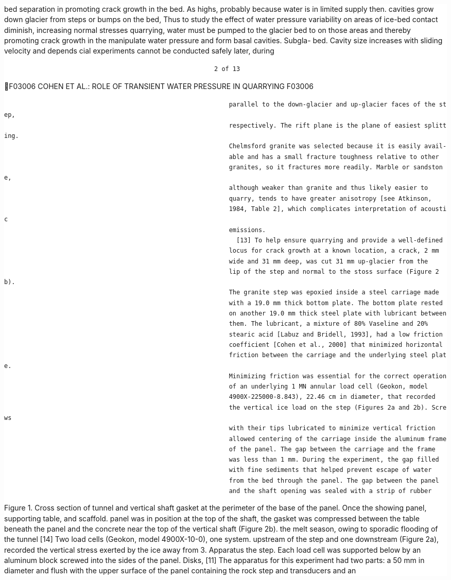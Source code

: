 bed separation in promoting crack growth in the bed. As            highs, probably because water is in limited supply then.
cavities grow down glacier from steps or bumps on the bed,         Thus to study the effect of water pressure variability on
areas of ice-bed contact diminish, increasing normal stresses      quarrying, water must be pumped to the glacier bed to
on those areas and thereby promoting crack growth in the           manipulate water pressure and form basal cavities. Subgla-
bed. Cavity size increases with sliding velocity and depends       cial experiments cannot be conducted safely later, during


                                                             2 of 13
F03006                  COHEN ET AL.: ROLE OF TRANSIENT WATER PRESSURE IN QUARRYING                                        F03006

                                                                 parallel to the down-glacier and up-glacier faces of the step,
                                                                 respectively. The rift plane is the plane of easiest splitting.
                                                                 Chelmsford granite was selected because it is easily avail-
                                                                 able and has a small fracture toughness relative to other
                                                                 granites, so it fractures more readily. Marble or sandstone,
                                                                 although weaker than granite and thus likely easier to
                                                                 quarry, tends to have greater anisotropy [see Atkinson,
                                                                 1984, Table 2], which complicates interpretation of acoustic
                                                                 emissions.
                                                                   [13] To help ensure quarrying and provide a well-defined
                                                                 locus for crack growth at a known location, a crack, 2 mm
                                                                 wide and 31 mm deep, was cut 31 mm up-glacier from the
                                                                 lip of the step and normal to the stoss surface (Figure 2b).
                                                                 The granite step was epoxied inside a steel carriage made
                                                                 with a 19.0 mm thick bottom plate. The bottom plate rested
                                                                 on another 19.0 mm thick steel plate with lubricant between
                                                                 them. The lubricant, a mixture of 80% Vaseline and 20%
                                                                 stearic acid [Labuz and Bridell, 1993], had a low friction
                                                                 coefficient [Cohen et al., 2000] that minimized horizontal
                                                                 friction between the carriage and the underlying steel plate.
                                                                 Minimizing friction was essential for the correct operation
                                                                 of an underlying 1 MN annular load cell (Geokon, model
                                                                 4900X-225000-8.843), 22.46 cm in diameter, that recorded
                                                                 the vertical ice load on the step (Figures 2a and 2b). Screws
                                                                 with their tips lubricated to minimize vertical friction
                                                                 allowed centering of the carriage inside the aluminum frame
                                                                 of the panel. The gap between the carriage and the frame
                                                                 was less than 1 mm. During the experiment, the gap filled
                                                                 with fine sediments that helped prevent escape of water
                                                                 from the bed through the panel. The gap between the panel
                                                                 and the shaft opening was sealed with a strip of rubber
Figure 1. Cross section of tunnel and vertical shaft             gasket at the perimeter of the base of the panel. Once the
showing panel, supporting table, and scaffold.                   panel was in position at the top of the shaft, the gasket was
                                                                 compressed between the table beneath the panel and the
                                                                 concrete near the top of the vertical shaft (Figure 2b).
the melt season, owing to sporadic flooding of the tunnel          [14] Two load cells (Geokon, model 4900X-10-0), one
system.                                                          upstream of the step and one downstream (Figure 2a),
                                                                 recorded the vertical stress exerted by the ice away from
3. Apparatus                                                     the step. Each load cell was supported below by an
                                                                 aluminum block screwed into the sides of the panel. Disks,
  [11] The apparatus for this experiment had two parts: a
                                                                 50 mm in diameter and flush with the upper surface of the
panel containing the rock step and transducers and an